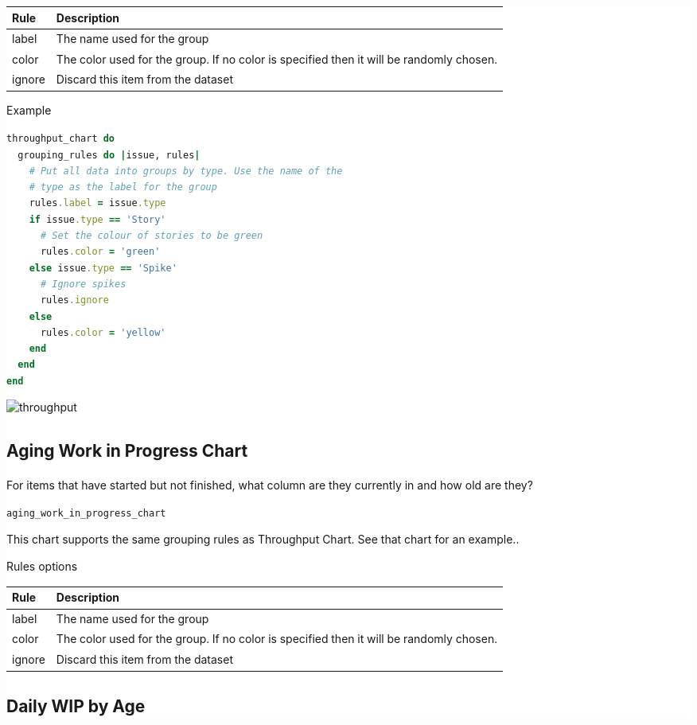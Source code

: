 | Rule | Description |
|:--------|:-------|
| label|The name used for the group |
| color |The color used for the group. If no color is specified then it will be randomly chosen. |
| ignore |Discard this item from the dataset |

Example

```ruby
throughput_chart do
  grouping_rules do |issue, rules|
    # Put all data into groups by type. Use the name of the
    # type as the label for the group
    rules.label = issue.type
    if issue.type == 'Story'
      # Set the colour of stories to be green
      rules.color = 'green'
    else issue.type == 'Spike'
      # Ignore spikes
      rules.ignore
    else
      rules.color = 'yellow'
    end
  end
end
```

<img width="1224" alt="throughput" src="https://user-images.githubusercontent.com/1743195/172074204-adcd5850-2d00-4be4-b0e7-fbc50270abaa.png">

## Aging Work in Progress Chart

For items that have started but not finished, what column are they currently in and how old are they?

```ruby
aging_work_in_progress_chart
```

This chart supports the same grouping rules as Throughput Chart. See that chart for an example..

Rules options

| Rule | Description |
|:--------|:-------|
| label|The name used for the group |
| color |The color used for the group. If no color is specified then it will be randomly chosen. |
| ignore |Discard this item from the dataset |

## Daily WIP by Age
